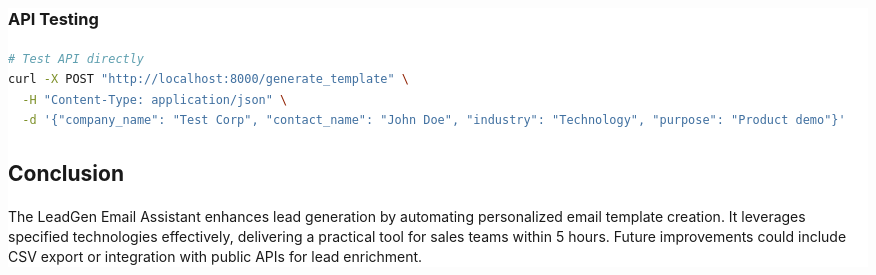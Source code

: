 ### API Testing

```bash
# Test API directly
curl -X POST "http://localhost:8000/generate_template" \
  -H "Content-Type: application/json" \
  -d '{"company_name": "Test Corp", "contact_name": "John Doe", "industry": "Technology", "purpose": "Product demo"}'
```

## Conclusion

The LeadGen Email Assistant enhances lead generation by automating personalized email template creation. It leverages specified technologies effectively, delivering a practical tool for sales teams within 5 hours. Future improvements could include CSV export or integration with public APIs for lead enrichment.
